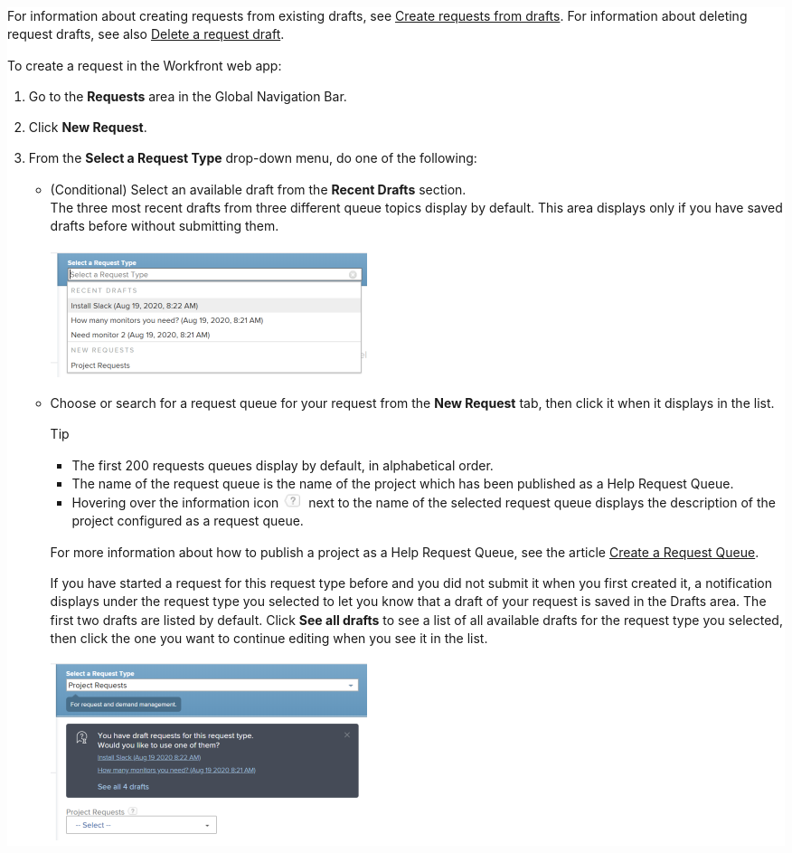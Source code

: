 For information about creating requests from existing drafts, see [Create requests from drafts](../../../manage-work/requests/create-requests/create-requests-from-drafts.md). For information about deleting request drafts, see also [Delete a request draft](../../../manage-work/requests/create-requests/delete-request-draft.md).

To create a request in the Workfront web app:&nbsp;

1. Go to the **Requests** area in the Global Navigation Bar.
1. Click **New Request**.
1. From the **Select a Request Type** drop-down menu, do one of the following:

   * (Conditional) Select an available draft from the **Recent Drafts** section.  
     The three most recent drafts from three different queue topics display by default. This area displays only if you have saved drafts before without submitting them.

     ![](assets/new-requests-with-drafts-drop-down-350x142.png)

   * Choose or search for a request queue for your request from the **New Request** tab, then click it when it displays in the list.

     >[!TIP]
     >
     >
     >   
     >   
     >   * The first 200 requests queues display by default, in alphabetical order. 
     >   * The name of the request queue is the name of the project which has been published as a Help Request Queue. 
     >   * Hovering over the information icon ![](assets/information-icon-classic.png) next to the name of the selected request queue displays the description of the project configured as a request queue. 
     >   
     >   
     >For more information about how to publish a project as a Help&nbsp;Request Queue, see the article [Create a Request Queue](../../../manage-work/requests/create-and-manage-request-queues/create-request-queue.md).

     If you have started a request for this request type before and you did not submit it when you first created it, a notification displays under the request type you selected to let you know that a draft of your request is saved in the Drafts area. The first two drafts are listed by default.&nbsp;Click **See all <number> drafts** to see a list of all available drafts for the request type you selected, then click the one you want to continue editing when you see it in the list.

     ![](assets/multiple-drafts-warning-350x199.png)
